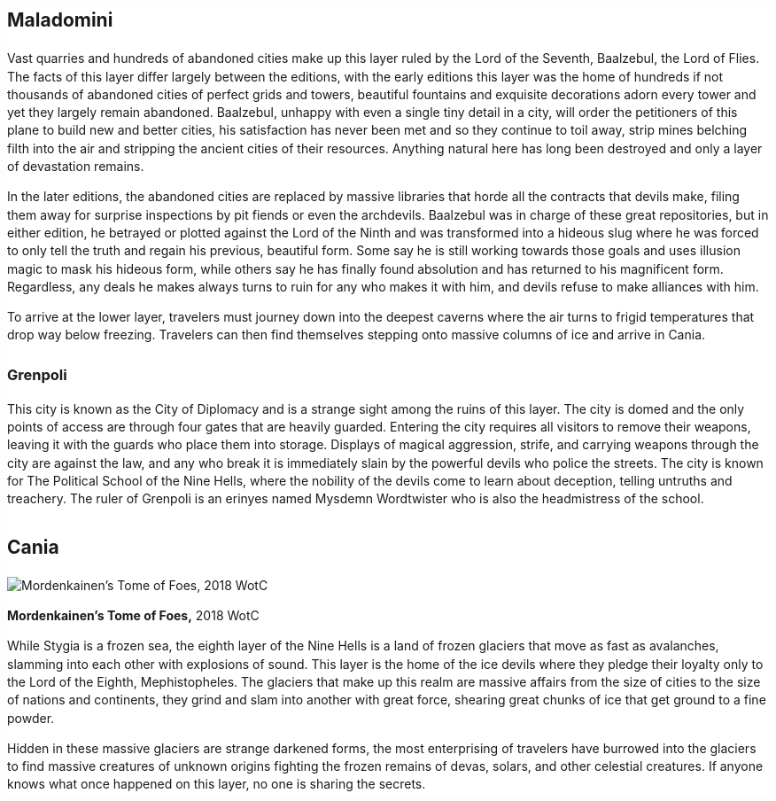 ## Maladomini

Vast quarries and hundreds of abandoned cities make up this layer ruled by the Lord of the Seventh, Baalzebul, the Lord of Flies. The facts of this layer differ largely between the editions, with the early editions this layer was the home of hundreds if not thousands of abandoned cities of perfect grids and towers, beautiful fountains and exquisite decorations adorn every tower and yet they largely remain abandoned. Baalzebul, unhappy with even a single tiny detail in a city, will order the petitioners of this plane to build new and better cities, his satisfaction has never been met and so they continue to toil away, strip mines belching filth into the air and stripping the ancient cities of their resources. Anything natural here has long been destroyed and only a layer of devastation remains.

In the later editions, the abandoned cities are replaced by massive libraries that horde all the contracts that devils make, filing them away for surprise inspections by pit fiends or even the archdevils. Baalzebul was in charge of these great repositories, but in either edition, he betrayed or plotted against the Lord of the Ninth and was transformed into a hideous slug where he was forced to only tell the truth and regain his previous, beautiful form. Some say he is still working towards those goals and uses illusion magic to mask his hideous form, while others say he has finally found absolution and has returned to his magnificent form. Regardless, any deals he makes always turns to ruin for any who makes it with him, and devils refuse to make alliances with him. 

To arrive at the lower layer, travelers must journey down into the deepest caverns where the air turns to frigid temperatures that drop way below freezing. Travelers can then find themselves stepping onto massive columns of ice and arrive in Cania. 

### Grenpoli

This city is known as the City of Diplomacy and is a strange sight among the ruins of this layer. The city is domed and the only points of access are through four gates that are heavily guarded. Entering the city requires all visitors to remove their weapons, leaving it with the guards who place them into storage. Displays of magical aggression, strife, and carrying weapons through the city are against the law, and any who break it is immediately slain by the powerful devils who police the streets. The city is known for The Political School of the Nine Hells, where the nobility of the devils come to learn about deception, telling untruths and treachery. The ruler of Grenpoli is an erinyes named Mysdemn Wordtwister who is also the headmistress of the school. 

## Cania

![Mordenkainen’s Tome of Foes, 2018 WotC](https://images.squarespace-cdn.com/content/v1/5bd88db093a6320f071b1a50/1591041607009-EC9YGATXXCF57IHDPPDN/image-asset.png?format=500w)

**Mordenkainen’s Tome of Foes,** 2018 WotC

While Stygia is a frozen sea, the eighth layer of the Nine Hells is a land of frozen glaciers that move as fast as avalanches, slamming into each other with explosions of sound. This layer is the home of the ice devils where they pledge their loyalty only to the Lord of the Eighth, Mephistopheles. The glaciers that make up this realm are massive affairs from the size of cities to the size of nations and continents, they grind and slam into another with great force, shearing great chunks of ice that get ground to a fine powder.  

Hidden in these massive glaciers are strange darkened forms, the most enterprising of travelers have burrowed into the glaciers to find massive creatures of unknown origins fighting the frozen remains of devas, solars, and other celestial creatures. If anyone knows what once happened on this layer, no one is sharing the secrets. 
